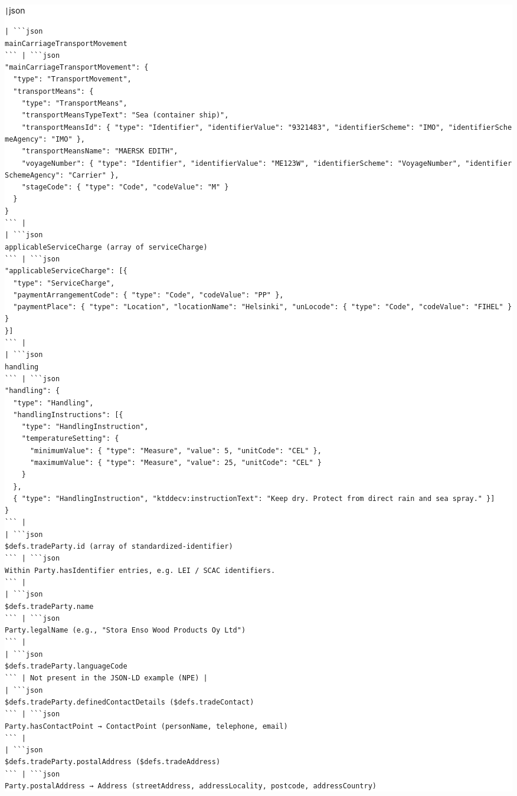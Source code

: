 ``` | ```json
``` |
| ```json
mainCarriageTransportMovement
``` | ```json
"mainCarriageTransportMovement": {
  "type": "TransportMovement",
  "transportMeans": {
    "type": "TransportMeans",
    "transportMeansTypeText": "Sea (container ship)",
    "transportMeansId": { "type": "Identifier", "identifierValue": "9321483", "identifierScheme": "IMO", "identifierSchemeAgency": "IMO" },
    "transportMeansName": "MAERSK EDITH",
    "voyageNumber": { "type": "Identifier", "identifierValue": "ME123W", "identifierScheme": "VoyageNumber", "identifierSchemeAgency": "Carrier" },
    "stageCode": { "type": "Code", "codeValue": "M" }
  }
}
``` |
| ```json
applicableServiceCharge (array of serviceCharge)
``` | ```json
"applicableServiceCharge": [{
  "type": "ServiceCharge",
  "paymentArrangementCode": { "type": "Code", "codeValue": "PP" },
  "paymentPlace": { "type": "Location", "locationName": "Helsinki", "unLocode": { "type": "Code", "codeValue": "FIHEL" } }
}]
``` |
| ```json
handling
``` | ```json
"handling": {
  "type": "Handling",
  "handlingInstructions": [{
    "type": "HandlingInstruction",
    "temperatureSetting": {
      "minimumValue": { "type": "Measure", "value": 5, "unitCode": "CEL" },
      "maximumValue": { "type": "Measure", "value": 25, "unitCode": "CEL" }
    }
  },
  { "type": "HandlingInstruction", "ktddecv:instructionText": "Keep dry. Protect from direct rain and sea spray." }]
}
``` |
| ```json
$defs.tradeParty.id (array of standardized-identifier)
``` | ```json
Within Party.hasIdentifier entries, e.g. LEI / SCAC identifiers.
``` |
| ```json
$defs.tradeParty.name
``` | ```json
Party.legalName (e.g., "Stora Enso Wood Products Oy Ltd")
``` |
| ```json
$defs.tradeParty.languageCode
``` | Not present in the JSON‑LD example (NPE) |
| ```json
$defs.tradeParty.definedContactDetails ($defs.tradeContact)
``` | ```json
Party.hasContactPoint → ContactPoint (personName, telephone, email)
``` |
| ```json
$defs.tradeParty.postalAddress ($defs.tradeAddress)
``` | ```json
Party.postalAddress → Address (streetAddress, addressLocality, postcode, addressCountry)
```